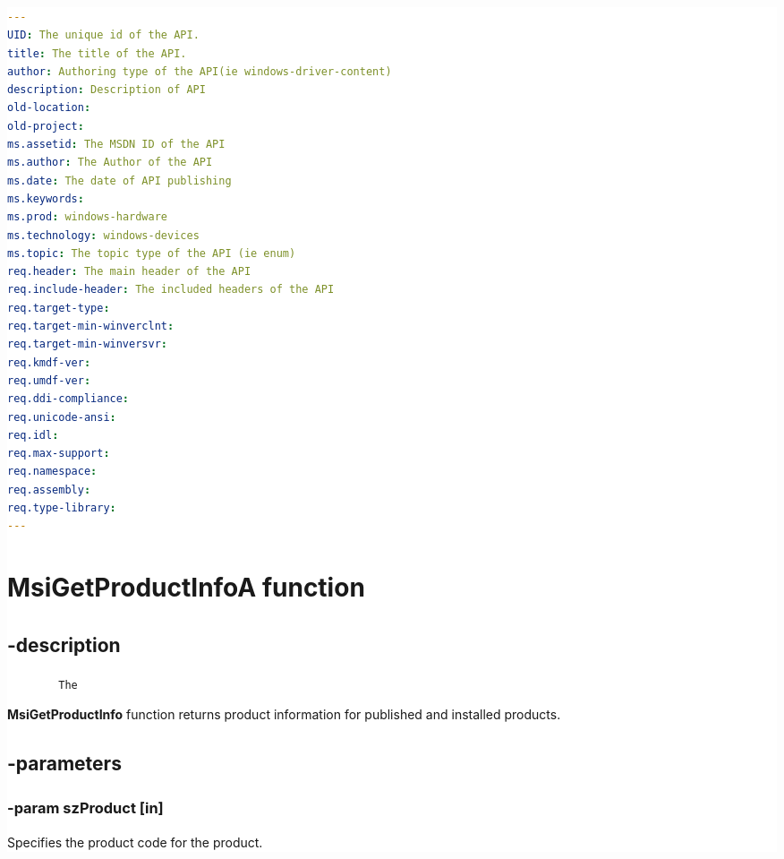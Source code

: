 ```yaml
---
UID: The unique id of the API.
title: The title of the API.
author: Authoring type of the API(ie windows-driver-content)
description: Description of API
old-location: 
old-project: 
ms.assetid: The MSDN ID of the API
ms.author: The Author of the API
ms.date: The date of API publishing
ms.keywords: 
ms.prod: windows-hardware
ms.technology: windows-devices
ms.topic: The topic type of the API (ie enum)
req.header: The main header of the API
req.include-header: The included headers of the API
req.target-type: 
req.target-min-winverclnt: 
req.target-min-winversvr: 
req.kmdf-ver: 
req.umdf-ver: 
req.ddi-compliance: 
req.unicode-ansi: 
req.idl: 
req.max-support: 
req.namespace: 
req.assembly: 
req.type-library: 
---
```


# MsiGetProductInfoA function


## -description



			The 
<b>MsiGetProductInfo</b> function returns product information for published and installed products.


## -parameters




### -param szProduct [in]

Specifies the product code for the product.

